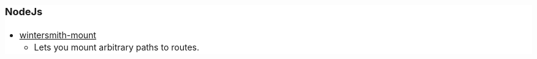 ### NodeJs
 - [wintersmith-mount](http://github.com/airtonix/wintersmith-mounter)
     + Lets you mount arbitrary paths to routes.



[framework-angular]: http://angularjs.org/
[framework-backbone]: http://backbonejs.org/
[framework-zurb]: http://foundation.zurb.com/
[framework-bootstrap]: http://getbootstrap.com/
[framework-django]: http://django-project.org/
[framework-compass]: http://compass-style.org/
[framework-grunt]: http://gruntjs.com/
[framework-express]: http://expressjs.com/
[framework-ratchet]: http://goratchet.com/
[framework-tastypie]: http://tastypieapi.org/

[iaas-ec2]: http://aws.amazon.com/ec2/
[paas-heroku]: http://heroku.com/
[paas-openshift]: http://openshift.com/
[paas-digitalocean]: http://digitalocean.com/

[tool-git]: http://git-scm.com/
[tool-puppet]: http://puppetlabs.com/
[tool-chef]: http://getchef.com/chef/
[tool-ansible]: http://github.com/ansible/ansible
[lang-coffee]: http://coffeescript.org/
[lang-python]: http://python.org/
[lang-php]: http://php.net/
[lang-lesscss]: http://lesscss.org/
[lang-scss]: http://sass-lang.com/

[engine-nodejs]: http://nodejs.org/

[cms-drupal]: http://drupal.org/
[cms-wordpress]: http://wordpress.org/
[cms-djangocms]: http://django-cms.org/
[ecommerce-djangoshop]: http://django-cms.org/en/e-commerce/
[ecommerce-djangooscar]: http://github.com/tangentlabs/django-oscar/

[saas-apiary]: http://apiary.io/

[project-epochdb]: http://airtonix.github.io/epochdb/
[project-ikari]: http://github.com/airtonix/django-ikari/
[project-puraibeto]: http://github.com/airtonix/django-puraibeto/
[project-ansibledjango]: http://github.com/airtonix/ansible-django/
[project-namedroutes]: http://github.com/airtonix/angular-named-routes
[project-mounter]: http://github.com/airtonix/wintersmith-mounter/